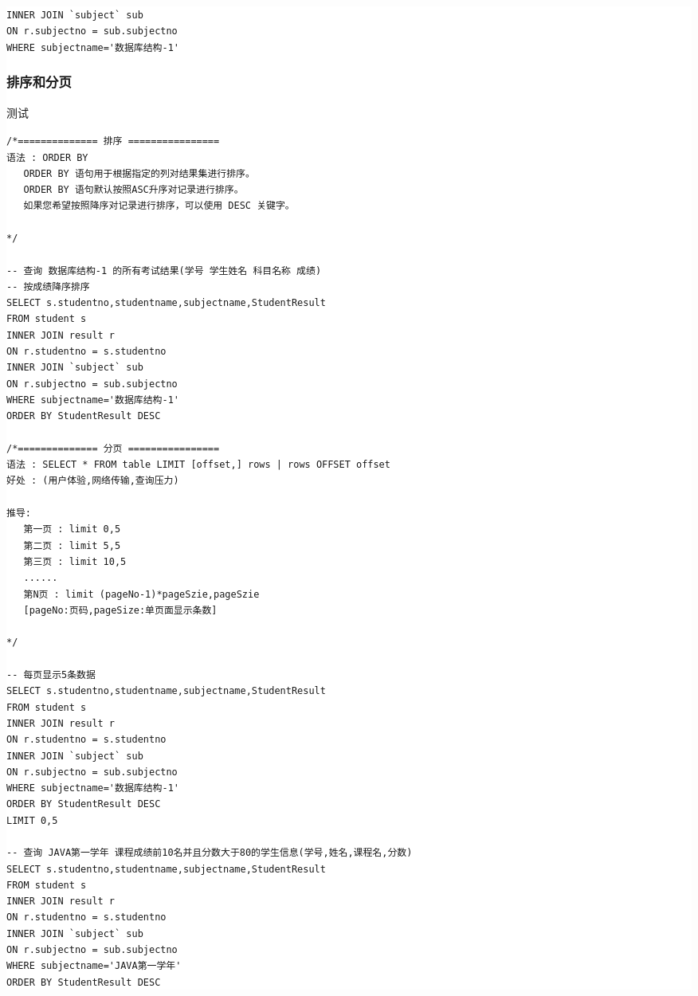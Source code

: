 ```mysql
INNER JOIN `subject` sub
ON r.subjectno = sub.subjectno
WHERE subjectname='数据库结构-1'
```



### 排序和分页

测试

```mysql
/*============== 排序 ================
语法 : ORDER BY
   ORDER BY 语句用于根据指定的列对结果集进行排序。
   ORDER BY 语句默认按照ASC升序对记录进行排序。
   如果您希望按照降序对记录进行排序，可以使用 DESC 关键字。
   
*/

-- 查询 数据库结构-1 的所有考试结果(学号 学生姓名 科目名称 成绩)
-- 按成绩降序排序
SELECT s.studentno,studentname,subjectname,StudentResult
FROM student s
INNER JOIN result r
ON r.studentno = s.studentno
INNER JOIN `subject` sub
ON r.subjectno = sub.subjectno
WHERE subjectname='数据库结构-1'
ORDER BY StudentResult DESC

/*============== 分页 ================
语法 : SELECT * FROM table LIMIT [offset,] rows | rows OFFSET offset
好处 : (用户体验,网络传输,查询压力)

推导:
   第一页 : limit 0,5
   第二页 : limit 5,5
   第三页 : limit 10,5
   ......
   第N页 : limit (pageNo-1)*pageSzie,pageSzie
   [pageNo:页码,pageSize:单页面显示条数]
   
*/

-- 每页显示5条数据
SELECT s.studentno,studentname,subjectname,StudentResult
FROM student s
INNER JOIN result r
ON r.studentno = s.studentno
INNER JOIN `subject` sub
ON r.subjectno = sub.subjectno
WHERE subjectname='数据库结构-1'
ORDER BY StudentResult DESC 
LIMIT 0,5

-- 查询 JAVA第一学年 课程成绩前10名并且分数大于80的学生信息(学号,姓名,课程名,分数)
SELECT s.studentno,studentname,subjectname,StudentResult
FROM student s
INNER JOIN result r
ON r.studentno = s.studentno
INNER JOIN `subject` sub
ON r.subjectno = sub.subjectno
WHERE subjectname='JAVA第一学年'
ORDER BY StudentResult DESC
```